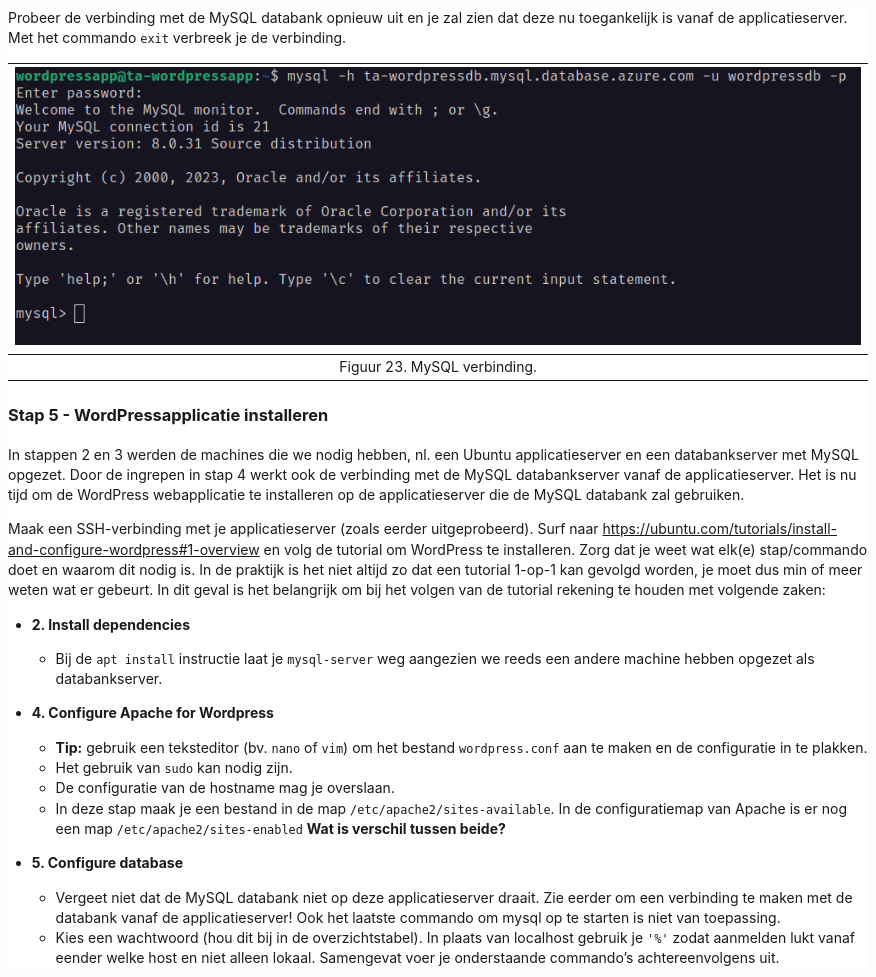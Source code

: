 Probeer de verbinding met de MySQL databank opnieuw uit en je zal zien dat deze nu toegankelijk is vanaf de applicatieserver. Met het commando `exit` verbreek je de verbinding.

| ![MySQL verbinding](./img/wordpress/25-mysql-connection.png)|
| :----------------------------------------------------------: |
| Figuur 23. MySQL verbinding. |

### Stap 5 - WordPressapplicatie installeren

In stappen 2 en 3 werden de machines die we nodig hebben, nl. een Ubuntu applicatieserver en een databankserver met MySQL opgezet. Door de ingrepen in stap 4 werkt ook de verbinding met de MySQL databankserver vanaf de applicatieserver. Het is nu tijd om de WordPress webapplicatie te installeren op de applicatieserver die de MySQL databank zal gebruiken.

Maak een SSH-verbinding met je applicatieserver (zoals eerder uitgeprobeerd). Surf naar <https://ubuntu.com/tutorials/install-and-configure-wordpress#1-overview> en volg de tutorial om WordPress te installeren. Zorg dat je weet wat elk(e) stap/commando doet en waarom dit nodig is. In de praktijk is het niet altijd zo dat een tutorial 1-op-1 kan gevolgd worden, je moet dus min of meer weten wat er gebeurt. In dit geval is het belangrijk om bij het volgen van de tutorial rekening te houden met volgende zaken:

- **2. Install dependencies**
  - Bij de `apt install` instructie laat je `mysql-server` weg aangezien we reeds een andere machine hebben opgezet als databankserver.

- **4. Configure Apache for Wordpress**
  - **Tip:** gebruik een teksteditor (bv. `nano` of `vim`) om het bestand `wordpress.conf` aan te maken en de configuratie in te plakken.
  - Het gebruik van `sudo` kan nodig zijn.
  - De configuratie van de hostname mag je overslaan.
  - In deze stap maak je een bestand in de map `/etc/apache2/sites-available`. In de configuratiemap van Apache is er nog een map `/etc/apache2/sites-enabled` **Wat is verschil tussen beide?**

- **5. Configure database**
  - Vergeet niet dat de MySQL databank niet op deze applicatieserver draait. Zie eerder om een verbinding te maken met de databank vanaf de applicatieserver! Ook het laatste commando om mysql op te starten is niet van toepassing.
  - Kies een wachtwoord (hou dit bij in de overzichtstabel). In plaats van localhost gebruik je `'%'` zodat aanmelden lukt vanaf eender welke host en niet alleen lokaal. Samengevat voer je onderstaande commando’s achtereenvolgens uit.
